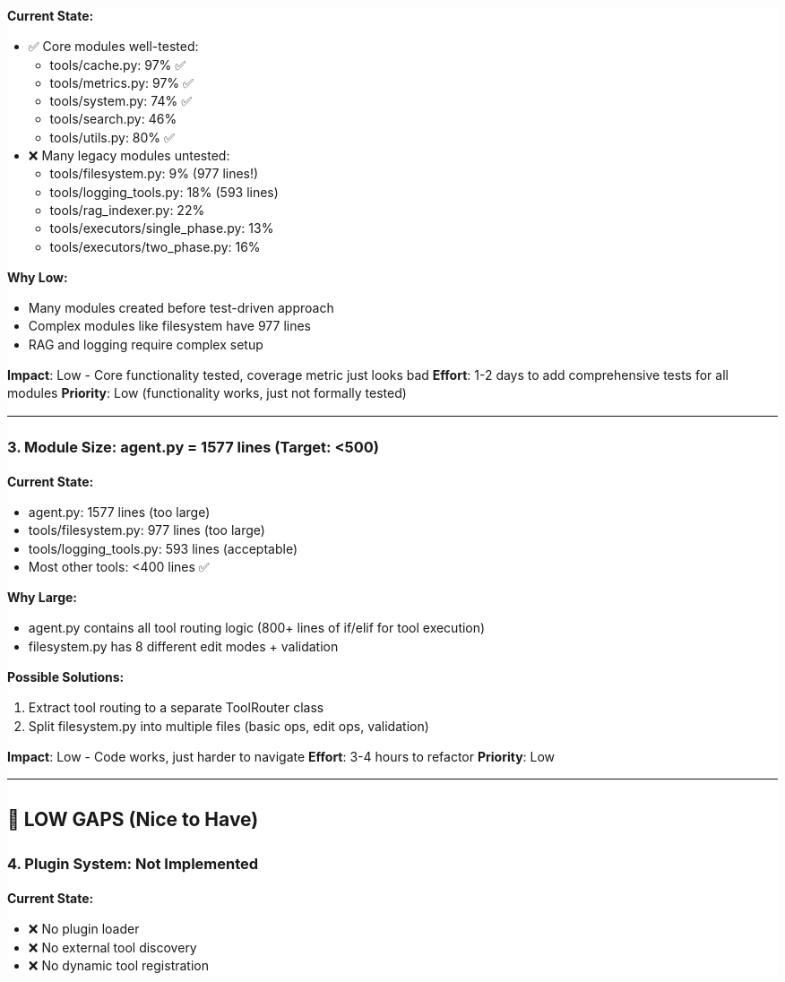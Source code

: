 **Current State:**
- ✅ Core modules well-tested:
  - tools/cache.py: 97% ✅
  - tools/metrics.py: 97% ✅
  - tools/system.py: 74% ✅
  - tools/search.py: 46%
  - tools/utils.py: 80% ✅
- ❌ Many legacy modules untested:
  - tools/filesystem.py: 9% (977 lines!)
  - tools/logging_tools.py: 18% (593 lines)
  - tools/rag_indexer.py: 22%
  - tools/executors/single_phase.py: 13%
  - tools/executors/two_phase.py: 16%

**Why Low:**
- Many modules created before test-driven approach
- Complex modules like filesystem have 977 lines
- RAG and logging require complex setup

**Impact**: Low - Core functionality tested, coverage metric just looks bad
**Effort**: 1-2 days to add comprehensive tests for all modules
**Priority**: Low (functionality works, just not formally tested)

---

### 3. Module Size: agent.py = 1577 lines (Target: <500)

**Current State:**
- agent.py: 1577 lines (too large)
- tools/filesystem.py: 977 lines (too large)
- tools/logging_tools.py: 593 lines (acceptable)
- Most other tools: <400 lines ✅

**Why Large:**
- agent.py contains all tool routing logic (800+ lines of if/elif for tool execution)
- filesystem.py has 8 different edit modes + validation

**Possible Solutions:**
1. Extract tool routing to a separate ToolRouter class
2. Split filesystem.py into multiple files (basic ops, edit ops, validation)

**Impact**: Low - Code works, just harder to navigate
**Effort**: 3-4 hours to refactor
**Priority**: Low

---

## 🔵 LOW GAPS (Nice to Have)

### 4. Plugin System: Not Implemented

**Current State:**
- ❌ No plugin loader
- ❌ No external tool discovery
- ❌ No dynamic tool registration
